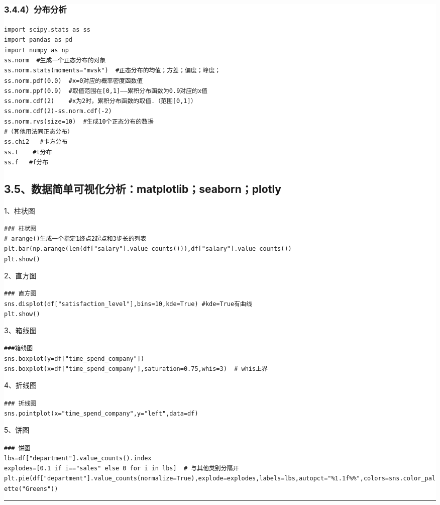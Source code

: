### 3.4.4）分布分析
```text
import scipy.stats as ss
import pandas as pd
import numpy as np
ss.norm  #生成一个正态分布的对象
ss.norm.stats(moments="mvsk")  #正态分布的均值；方差；偏度；峰度；
ss.norm.pdf(0.0)  #x=0对应的概率密度函数值
ss.norm.ppf(0.9)  #取值范围在[0,1]——累积分布函数为0.9对应的x值
ss.norm.cdf(2)    #x为2时，累积分布函数的取值.（范围[0,1]）
ss.norm.cdf(2)-ss.norm.cdf(-2)  
ss.norm.rvs(size=10)  #生成10个正态分布的数据
#（其他用法同正态分布）
ss.chi2   #卡方分布
ss.t    #t分布
ss.f   #f分布  
```

## 3.5、数据简单可视化分析：matplotlib；seaborn；plotly
1、柱状图
```text
### 柱状图
# arange()生成一个指定1终点2起点和3步长的列表
plt.bar(np.arange(len(df["salary"].value_counts())),df["salary"].value_counts())  
plt.show()
```

2、直方图
```text
### 直方图
sns.displot(df["satisfaction_level"],bins=10,kde=True) #kde=True有曲线
plt.show()
```

3、箱线图
```text
###箱线图
sns.boxplot(y=df["time_spend_company"])
sns.boxplot(x=df["time_spend_company"],saturation=0.75,whis=3)  # whis上界
```

4、折线图
```text
### 折线图
sns.pointplot(x="time_spend_company",y="left",data=df)
```

5、饼图
```text
### 饼图
lbs=df["department"].value_counts().index
explodes=[0.1 if i=="sales" else 0 for i in lbs]  # 与其他类别分隔开
plt.pie(df["department"].value_counts(normalize=True),explode=explodes,labels=lbs,autopct="%1.1f%%",colors=sns.color_palette("Greens"))
```

---